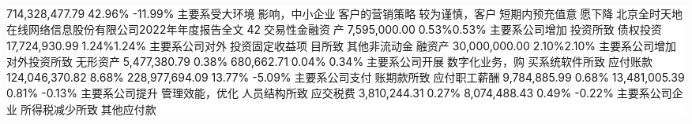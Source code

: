 714,328,477.79
42.96%
-11.99%
主要系受大环境
影响，中小企业
客户的营销策略
较为谨慎，客户
短期内预充值意
愿下降
北京全时天地在线网络信息股份有限公司2022年年度报告全文
42
交易性金融资
产
7,595,000.00
0.53%0.53%
主要系公司增加
投资所致
债权投资
17,724,930.99
1.24%1.24%
主要系公司对外
投资固定收益项
目所致
其他非流动金
融资产
30,000,000.00
2.10%2.10%
主要系公司增加
对外投资所致
无形资产
5,477,380.79
0.38%
680,662.71
0.04%
0.34%
主要系公司开展
数字化业务，购
买系统软件所致
应付账款
124,046,370.82
8.68%
228,977,694.09
13.77%
-5.09%
主要系公司支付
账期款所致
应付职工薪酬
9,784,885.99
0.68%
13,481,005.39
0.81%
-0.13%
主要系公司提升
管理效能，优化
人员结构所致
应交税费
3,810,244.31
0.27%
8,074,488.43
0.49%
-0.22%
主要系公司企业
所得税减少所致
其他应付款